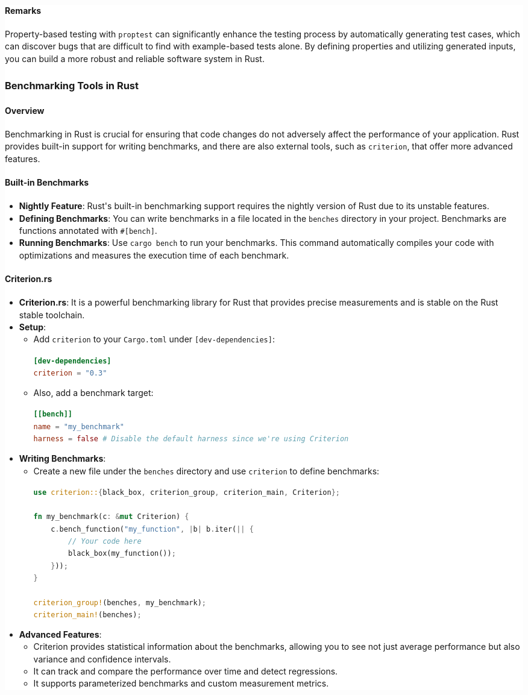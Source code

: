 #### Remarks

Property-based testing with `proptest` can significantly enhance the testing process by automatically generating test cases, which can discover bugs that are difficult to find with example-based tests alone. By defining properties and utilizing generated inputs, you can build a more robust and reliable software system in Rust.

### Benchmarking Tools in Rust

#### Overview
Benchmarking in Rust is crucial for ensuring that code changes do not adversely affect the performance of your application. Rust provides built-in support for writing benchmarks, and there are also external tools, such as `criterion`, that offer more advanced features.

#### Built-in Benchmarks

- **Nightly Feature**: Rust's built-in benchmarking support requires the nightly version of Rust due to its unstable features.
- **Defining Benchmarks**: You can write benchmarks in a file located in the `benches` directory in your project. Benchmarks are functions annotated with `#[bench]`.
- **Running Benchmarks**: Use `cargo bench` to run your benchmarks. This command automatically compiles your code with optimizations and measures the execution time of each benchmark.

#### Criterion.rs

- **Criterion.rs**: It is a powerful benchmarking library for Rust that provides precise measurements and is stable on the Rust stable toolchain.
- **Setup**:
  - Add `criterion` to your `Cargo.toml` under `[dev-dependencies]`:
    ```toml
    [dev-dependencies]
    criterion = "0.3"
    ```
  - Also, add a benchmark target:
    ```toml
    [[bench]]
    name = "my_benchmark"
    harness = false # Disable the default harness since we're using Criterion
    ```
- **Writing Benchmarks**:
  - Create a new file under the `benches` directory and use `criterion` to define benchmarks:
    ```rust
    use criterion::{black_box, criterion_group, criterion_main, Criterion};

    fn my_benchmark(c: &mut Criterion) {
        c.bench_function("my_function", |b| b.iter(|| {
            // Your code here
            black_box(my_function());
        }));
    }

    criterion_group!(benches, my_benchmark);
    criterion_main!(benches);
    ```
- **Advanced Features**:
  - Criterion provides statistical information about the benchmarks, allowing you to see not just average performance but also variance and confidence intervals.
  - It can track and compare the performance over time and detect regressions.
  - It supports parameterized benchmarks and custom measurement metrics.
